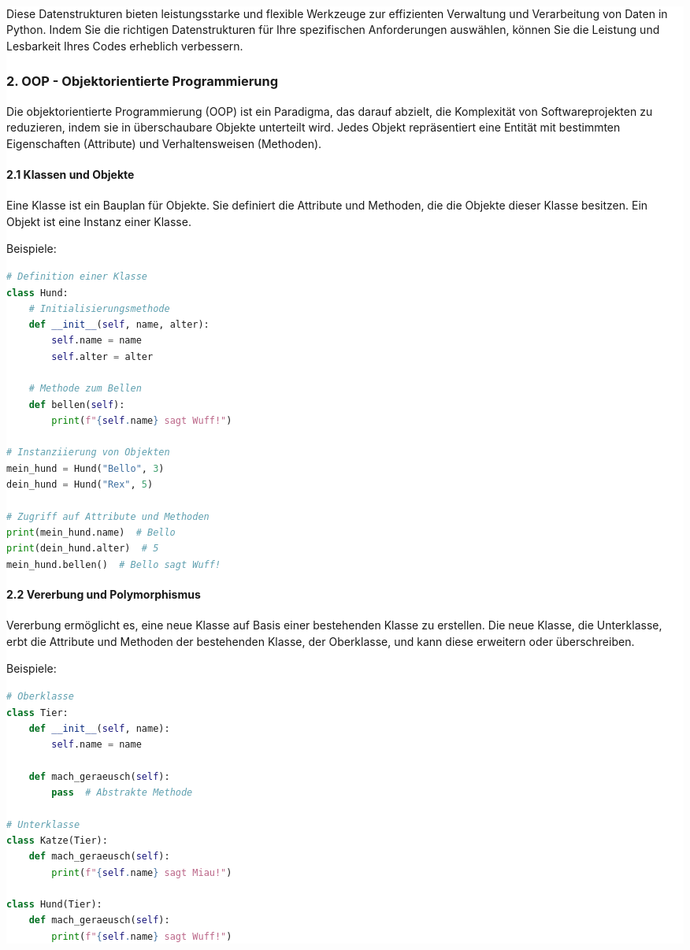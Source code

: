 Diese Datenstrukturen bieten leistungsstarke und flexible Werkzeuge zur effizienten Verwaltung und Verarbeitung von Daten in Python. Indem Sie die richtigen Datenstrukturen für Ihre spezifischen Anforderungen auswählen, können Sie die Leistung und Lesbarkeit Ihres Codes erheblich verbessern.




### 2. OOP - Objektorientierte Programmierung

Die objektorientierte Programmierung (OOP) ist ein Paradigma, das darauf abzielt, die Komplexität von Softwareprojekten zu reduzieren, indem sie in überschaubare Objekte unterteilt wird. Jedes Objekt repräsentiert eine Entität mit bestimmten Eigenschaften (Attribute) und Verhaltensweisen (Methoden).

#### 2.1 Klassen und Objekte

Eine Klasse ist ein Bauplan für Objekte. Sie definiert die Attribute und Methoden, die die Objekte dieser Klasse besitzen. Ein Objekt ist eine Instanz einer Klasse.

Beispiele:

```python
# Definition einer Klasse
class Hund:
    # Initialisierungsmethode
    def __init__(self, name, alter):
        self.name = name
        self.alter = alter

    # Methode zum Bellen
    def bellen(self):
        print(f"{self.name} sagt Wuff!")

# Instanziierung von Objekten
mein_hund = Hund("Bello", 3)
dein_hund = Hund("Rex", 5)

# Zugriff auf Attribute und Methoden
print(mein_hund.name)  # Bello
print(dein_hund.alter)  # 5
mein_hund.bellen()  # Bello sagt Wuff!
```

#### 2.2 Vererbung und Polymorphismus

Vererbung ermöglicht es, eine neue Klasse auf Basis einer bestehenden Klasse zu erstellen. Die neue Klasse, die Unterklasse, erbt die Attribute und Methoden der bestehenden Klasse, der Oberklasse, und kann diese erweitern oder überschreiben.

Beispiele:

```python
# Oberklasse
class Tier:
    def __init__(self, name):
        self.name = name

    def mach_geraeusch(self):
        pass  # Abstrakte Methode

# Unterklasse
class Katze(Tier):
    def mach_geraeusch(self):
        print(f"{self.name} sagt Miau!")

class Hund(Tier):
    def mach_geraeusch(self):
        print(f"{self.name} sagt Wuff!")
```